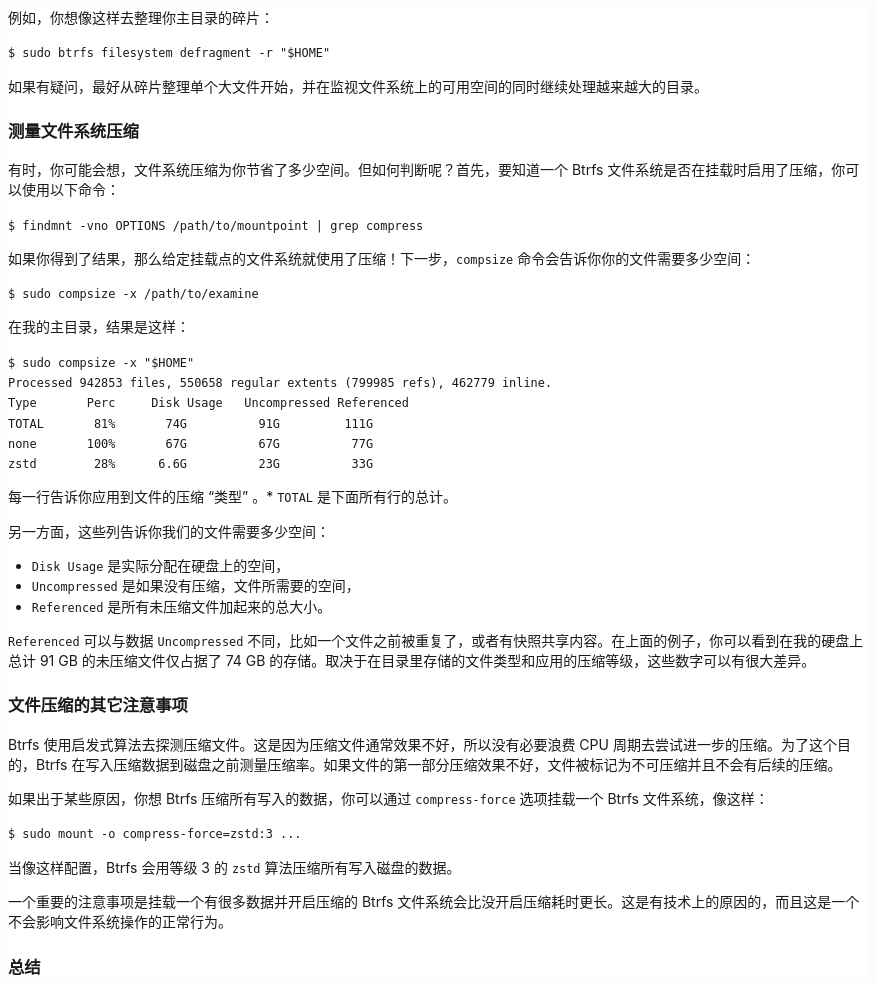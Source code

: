 例如，你想像这样去整理你主目录的碎片：

```shell
$ sudo btrfs filesystem defragment -r "$HOME"
```

如果有疑问，最好从碎片整理单个大文件开始，并在监视文件系统上的可用空间的同时继续处理越来越大的目录。

### 测量文件系统压缩

有时，你可能会想，文件系统压缩为你节省了多少空间。但如何判断呢？首先，要知道一个 Btrfs 文件系统是否在挂载时启用了压缩，你可以使用以下命令：

```shell
$ findmnt -vno OPTIONS /path/to/mountpoint | grep compress
```

如果你得到了结果，那么给定挂载点的文件系统就使用了压缩！下一步，`compsize` 命令会告诉你你的文件需要多少空间：

```shell
$ sudo compsize -x /path/to/examine
```

在我的主目录，结果是这样：

```shell
$ sudo compsize -x "$HOME"
Processed 942853 files, 550658 regular extents (799985 refs), 462779 inline.
Type       Perc     Disk Usage   Uncompressed Referenced
TOTAL       81%       74G          91G         111G
none       100%       67G          67G          77G
zstd        28%      6.6G          23G          33G
```

每一行告诉你应用到文件的压缩 “类型” 。\* `TOTAL` 是下面所有行的总计。

另一方面，这些列告诉你我们的文件需要多少空间：

* `Disk Usage` 是实际分配在硬盘上的空间，
* `Uncompressed` 是如果没有压缩，文件所需要的空间，
* `Referenced` 是所有未压缩文件加起来的总大小。

`Referenced` 可以与数据 `Uncompressed` 不同，比如一个文件之前被重复了，或者有快照共享内容。在上面的例子，你可以看到在我的硬盘上总计 91 GB 的未压缩文件仅占据了 74 GB 的存储。取决于在目录里存储的文件类型和应用的压缩等级，这些数字可以有很大差异。

### 文件压缩的其它注意事项

Btrfs 使用启发式算法去探测压缩文件。这是因为压缩文件通常效果不好，所以没有必要浪费 CPU 周期去尝试进一步的压缩。为了这个目的，Btrfs 在写入压缩数据到磁盘之前测量压缩率。如果文件的第一部分压缩效果不好，文件被标记为不可压缩并且不会有后续的压缩。

如果出于某些原因，你想 Btrfs 压缩所有写入的数据，你可以通过 `compress-force` 选项挂载一个 Btrfs 文件系统，像这样：

```shell
$ sudo mount -o compress-force=zstd:3 ...
```

当像这样配置，Btrfs 会用等级 3 的 `zstd` 算法压缩所有写入磁盘的数据。

一个重要的注意事项是挂载一个有很多数据并开启压缩的 Btrfs 文件系统会比没开启压缩耗时更长。这是有技术上的原因的，而且这是一个不会影响文件系统操作的正常行为。

### 总结
